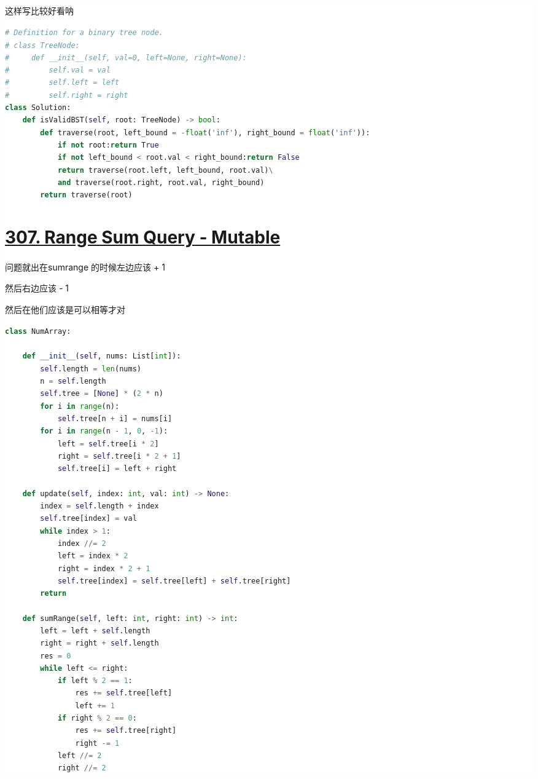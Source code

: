 这样写比较好看呐

```python
# Definition for a binary tree node.
# class TreeNode:
#     def __init__(self, val=0, left=None, right=None):
#         self.val = val
#         self.left = left
#         self.right = right
class Solution:
    def isValidBST(self, root: TreeNode) -> bool:
        def traverse(root, left_bound = -float('inf'), right_bound = float('inf')):
            if not root:return True
            if not left_bound < root.val < right_bound:return False
            return traverse(root.left, left_bound, root.val)\
            and traverse(root.right, root.val, right_bound)
        return traverse(root)
```

# [307. Range Sum Query - Mutable](https://leetcode-cn.com/problems/range-sum-query-mutable/)

问题就出在sumrange 的时候左边应该 + 1

然后右边应该 - 1

然后在他们应该是可以相等才对

```python
class NumArray:

    def __init__(self, nums: List[int]):
        self.length = len(nums)
        n = self.length
        self.tree = [None] * (2 * n)
        for i in range(n):
            self.tree[n + i] = nums[i]
        for i in range(n - 1, 0, -1):
            left = self.tree[i * 2]
            right = self.tree[i * 2 + 1]
            self.tree[i] = left + right

    def update(self, index: int, val: int) -> None:
        index = self.length + index
        self.tree[index] = val
        while index > 1:
            index //= 2
            left = index * 2
            right = index * 2 + 1
            self.tree[index] = self.tree[left] + self.tree[right]    
        return

    def sumRange(self, left: int, right: int) -> int:
        left = left + self.length
        right = right + self.length
        res = 0
        while left <= right:
            if left % 2 == 1:
                res += self.tree[left]
                left += 1
            if right % 2 == 0:
                res += self.tree[right]
                right -= 1
            left //= 2
            right //= 2
```